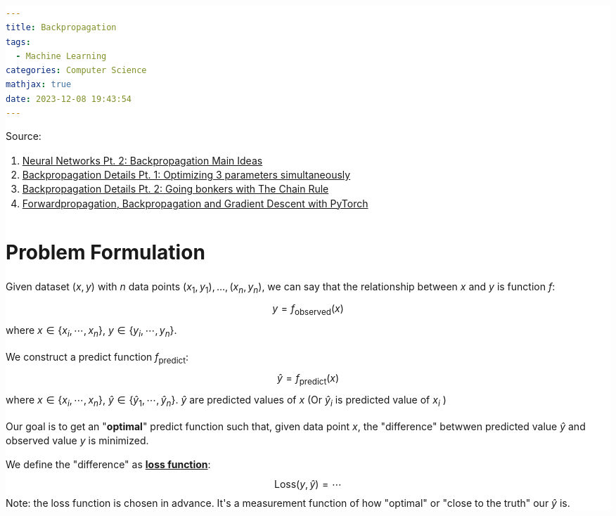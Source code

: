 ```yaml
---
title: Backpropagation
tags:
  - Machine Learning
categories: Computer Science
mathjax: true
date: 2023-12-08 19:43:54
---
```



Source: 

1. [Neural Networks Pt. 2: Backpropagation Main Ideas](https://www.youtube.com/watch?v=IN2XmBhILt4&list=PLblh5JKOoLUICTaGLRoHQDuF_7q2GfuJF&index=75)
2. [Backpropagation Details Pt. 1: Optimizing 3 parameters simultaneously](https://www.youtube.com/watch?v=iyn2zdALii8&t=936s)
3. [Backpropagation Details Pt. 2: Going bonkers with The Chain Rule](https://www.youtube.com/watch?v=GKZoOHXGcLo&t=643s)
4. [Forwardpropagation, Backpropagation and Gradient Descent with PyTorch](https://www.deeplearningwizard.com/deep_learning/boosting_models_pytorch/forwardpropagation_backpropagation_gradientdescent/#forwardpropagation-backpropagation-and-gradient-descent-with-pytorch)



# Problem Formulation

Given dataset $(x,y)$ with $n$ data points $(x_1, y_{1}), \dots, (x_n, y_n)$, we can say that the relationship between $x$ and $y$ is function $f$:
$$
y = f_\text{observed}(x)
$$
where $x \in \{x_i, \cdots, x_n \}$, $y \in \{y_i, \cdots, y_n \}$.



We construct a predict function $f_\text{predict}$:
$$
\hat y = f_\text{predict}(x)
$$
where $x \in \{x_i, \cdots, x_n \}$,  $\hat y \in \{\hat y_{1}, \cdots, \hat y_n \}$. $\hat y$ are predicted values of $x$ (Or $\hat y_i$ is predicted value of $x_i$ )



Our goal is to get an "**optimal**" predict function such that, given data point $x$, the "difference" betwwen predicted value $\hat y$ and observed value $y$ is minimized.

We define the "difference" as **[loss function]()**:
$$
\text{Loss}(y, \hat y) = \cdots
$$
Note: the loss function is chosen in advance. It's a measurement function of how "optimal" or "close to the truth" our $\hat y$ is.
